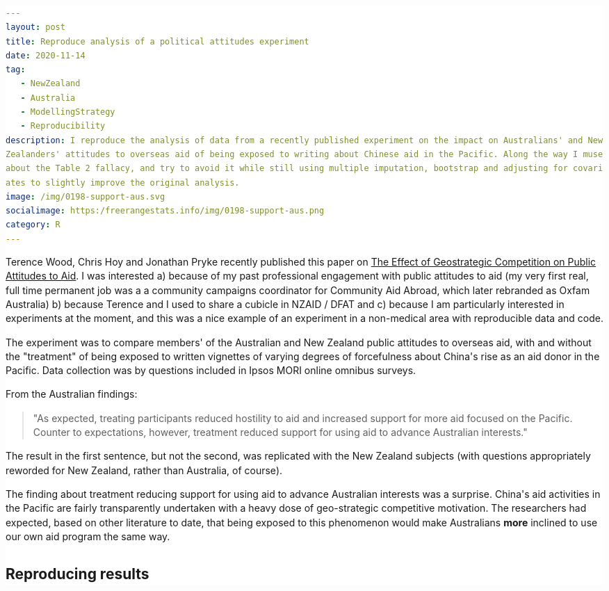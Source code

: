 ```yaml
---
layout: post
title: Reproduce analysis of a political attitudes experiment
date: 2020-11-14
tag: 
   - NewZealand
   - Australia
   - ModellingStrategy
   - Reproducibility
description: I reproduce the analysis of data from a recently published experiment on the impact on Australians' and New Zealanders' attitudes to overseas aid of being exposed to writing about Chinese aid in the Pacific. Along the way I muse about the Table 2 fallacy, and try to avoid it while still using multiple imputation, bootstrap and adjusting for covariates to slightly improve the original analysis.
image: /img/0198-support-aus.svg
socialimage: https:/freerangestats.info/img/0198-support-aus.png
category: R
---
```


Terence Wood, Chris Hoy and Jonathan Pryke recently published this paper on
[The Effect of Geostrategic Competition on Public Attitudes to Aid](https://www.cambridge.org/core/journals/journal-of-experimental-political-science/article/effect-of-geostrategic-competition-on-public-attitudes-to-aid/A3761D2D3A9D4574DACA4D8530BE7C0D). I was interested a) because of my past professional engagement with public attitudes to aid (my very first real, full time permanent job was a a community campaigns coordinator for Community Aid Abroad, which later rebranded as Oxfam Australia) b) because Terence and I used to share a cubicle in NZAID / DFAT and c) because I am particularly interested in experiments at the moment, and this was a nice example of an experiment in a non-medical area with reproducible data and code.

The experiment was to compare members' of the Australian and New Zealand public attitudes to overseas aid, with and without the "treatment" of being exposed to written vignettes of varying degrees of forcefulness about China's rise as an aid donor in the Pacific. Data collection was by questions included in Ipsos MORI online omnibus surveys.

From the Australian findings:

> "As expected, treating participants reduced hostility to aid and increased support for more aid focused on the Pacific. Counter to expectations, however, treatment reduced support for using aid to advance Australian interests."

The result in the first sentence, but not the second, was replicated with the New Zealand subjects (with questions appropriately reworded for New Zealand, rather than Australia, of course).

The finding about treatment reducing support for using aid to advance Australian interests was a surprise. China's aid activities in the Pacific are fairly transparently undertaken with a heavy dose of geo-strategic competitive motivation. The researchers had expected, based on other literature to date, that being exposed to this phenomenon would make Australians **more** inclined to use our own aid program the same way.

## Reproducing results
